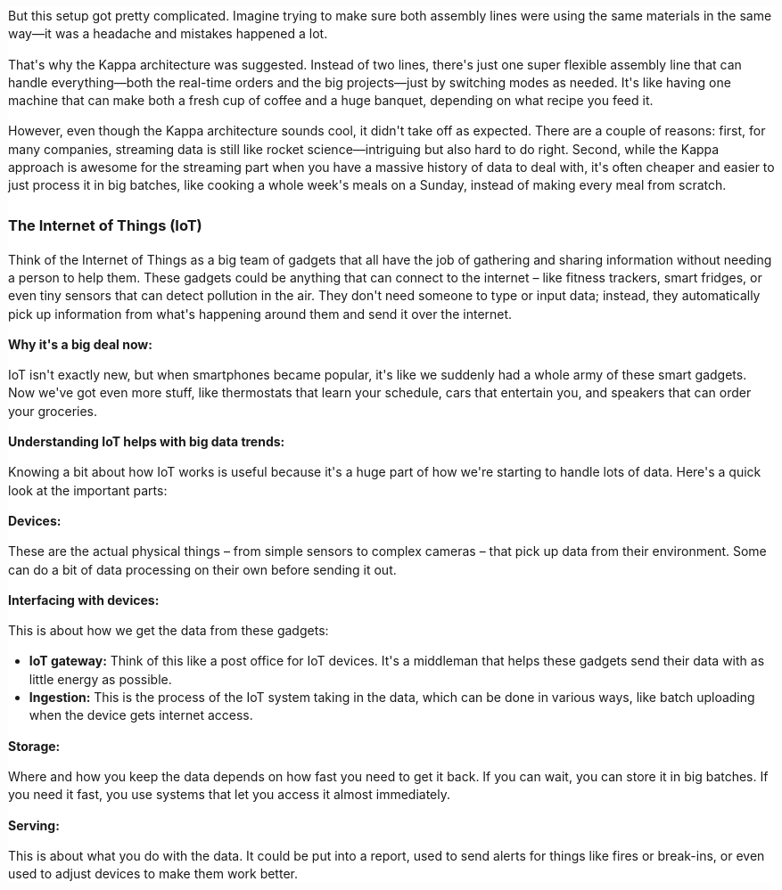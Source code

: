 But this setup got pretty complicated. Imagine trying to make sure both assembly lines were using the same materials in the same way—it was a headache and mistakes happened a lot.

That's why the Kappa architecture was suggested. Instead of two lines, there's just one super flexible assembly line that can handle everything—both the real-time orders and the big projects—just by switching modes as needed. It's like having one machine that can make both a fresh cup of coffee and a huge banquet, depending on what recipe you feed it.

However, even though the Kappa architecture sounds cool, it didn't take off as expected. There are a couple of reasons: first, for many companies, streaming data is still like rocket science—intriguing but also hard to do right. Second, while the Kappa approach is awesome for the streaming part when you have a massive history of data to deal with, it's often cheaper and easier to just process it in big batches, like cooking a whole week's meals on a Sunday, instead of making every meal from scratch.

### The Internet of Things (IoT)

Think of the Internet of Things as a big team of gadgets that all have the job of gathering and sharing information without needing a person to help them. These gadgets could be anything that can connect to the internet – like fitness trackers, smart fridges, or even tiny sensors that can detect pollution in the air. They don't need someone to type or input data; instead, they automatically pick up information from what's happening around them and send it over the internet.

**Why it's a big deal now:**

IoT isn't exactly new, but when smartphones became popular, it's like we suddenly had a whole army of these smart gadgets. Now we've got even more stuff, like thermostats that learn your schedule, cars that entertain you, and speakers that can order your groceries.

**Understanding IoT helps with big data trends:**

Knowing a bit about how IoT works is useful because it's a huge part of how we're starting to handle lots of data. Here's a quick look at the important parts:

**Devices:**

These are the actual physical things – from simple sensors to complex cameras – that pick up data from their environment. Some can do a bit of data processing on their own before sending it out.

**Interfacing with devices:**

This is about how we get the data from these gadgets:

- **IoT gateway:** Think of this like a post office for IoT devices. It's a middleman that helps these gadgets send their data with as little energy as possible.
- **Ingestion:** This is the process of the IoT system taking in the data, which can be done in various ways, like batch uploading when the device gets internet access.

**Storage:**

Where and how you keep the data depends on how fast you need to get it back. If you can wait, you can store it in big batches. If you need it fast, you use systems that let you access it almost immediately.

**Serving:**

This is about what you do with the data. It could be put into a report, used to send alerts for things like fires or break-ins, or even used to adjust devices to make them work better.
